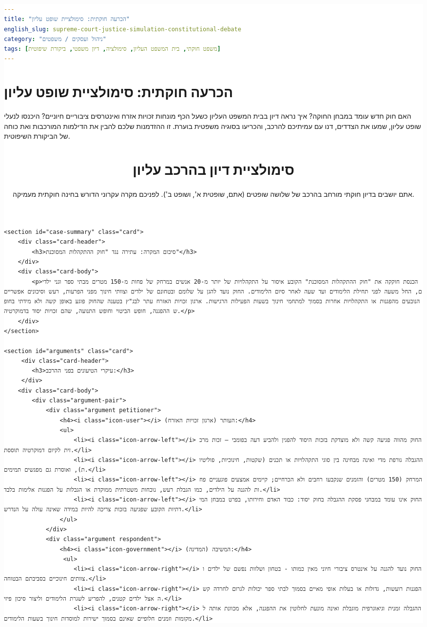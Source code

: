 ```yaml
---
title: "הכרעה חוקתית: סימולציית שופט עליון"
english_slug: supreme-court-justice-simulation-constitutional-debate
category: "ניהול ועסקים / משפטים"
tags: [משפט חוקתי, בית המשפט העליון, סימולציה, דיון משפטי, ביקורת שיפוטית]
---
```

# הכרעה חוקתית: סימולציית שופט עליון

האם חוק חדש עומד במבחן החוקה? איך נראה דיון בבית המשפט העליון כשעל הכף מונחות זכויות אזרח ואינטרסים ציבוריים חיוניים? היכנסו לנעלי שופט עליון, שמעו את הצדדים, דנו עם עמיתיכם להרכב, והכריעו בסוגיה משפטית בוערת. זו ההזדמנות שלכם להבין את הדילמות המורכבות ואת כוחה של הביקורת השיפוטית.

<div id="simulation-app">
    <header>
        <h1>סימולציית דיון בהרכב עליון</h1>
        <p class="intro-text">אתם יושבים בדיון חוקתי מורחב בהרכב של שלושה שופטים (אתם, שופטית א', ושופט ב'). לפניכם מקרה עקרוני הדורש בחינה חוקתית מעמיקה.</p>
    </header>

    <section id="case-summary" class="card">
        <div class="card-header">
            <h3>סיכום המקרה: עתירה נגד "חוק ההתקהלות המסוכנת"</h3>
        </div>
        <div class="card-body">
            <p>הכנסת חוקקה את "חוק ההתקהלות המסוכנת" הקובע איסור על התקהלויות של יותר מ-20 אנשים במרחק של פחות מ-150 מטרים מבתי ספר וגני ילדים, החל משעה לפני תחילת הלימודים ועד שעה לאחר סיום הלימודים. החוק נועד להגן על שלומם ובטחונם של ילדים וצוותי חינוך מפני הפרעות, רעש וסיכונים אפשריים הנובעים מהפגנות או התקהלויות אחרות בסמוך למתחמי חינוך בשעות הפעילות הרגישות. ארגון זכויות האזרח עתר לבג"ץ בטענה שהחוק פוגע באופן קשה ולא מידתי בחופש ההפגנה, חופש הביטוי וחופש התנועה, שהם זכויות יסוד בדמוקרטיה.</p>
        </div>
    </section>

    <section id="arguments" class="card">
         <div class="card-header">
            <h3>עיקרי הטיעונים בפני ההרכב:</h3>
         </div>
        <div class="card-body">
            <div class="argument-pair">
                <div class="argument petitioner">
                    <h4><i class="icon-user"></i> העותר (ארגון זכויות האזרח):</h4>
                    <ul>
                        <li><i class="icon-arrow-left"></i> החוק מהווה פגיעה קשה ולא מוצדקת בזכות היסוד להפגין ולהביע דעה בפומבי – זכות מרכזית לקיום דמוקרטיה תוססת.</li>
                        <li><i class="icon-arrow-left"></i> ההגבלה גורפת מדי ואינה מבחינה בין סוגי התקהלויות או תכנים (שקטות, חינוכיות, פוליטיות), ואוסרת גם מפגשים תמימים.</li>
                        <li><i class="icon-arrow-left"></i> המרחק (150 מטרים) והזמנים שנקבעו רחבים ולא הכרחיים; קיימים אמצעים פוגעניים פחות להגנה על הילדים, כמו הגבלת רעש, נוכחות משטרתית ממוקדת או הגבלות על הפגנות אלימות בלבד.</li>
                        <li><i class="icon-arrow-left"></i> החוק אינו עומד במבחני פסקת ההגבלה בחוק יסוד: כבוד האדם וחירותו, בפרט במבחן המידתיות הקובע שפגיעה בזכות צריכה להיות במידה שאינה עולה על הנדרש.</li>
                    </ul>
                </div>
                <div class="argument respondent">
                    <h4><i class="icon-government"></i> המשיבה (המדינה):</h4>
                     <ul>
                        <li><i class="icon-arrow-right"></i> החוק נועד להגנה על אינטרס ציבורי חיוני מאין כמותו - בטחון ושלוות נפשם של ילדים וצוותים חינוכיים בסביבתם הבטוחה.</li>
                        <li><i class="icon-arrow-right"></i> הפגנות רועשות, גדולות או בעלות אופי מאיים בסמוך לבתי ספר יכולות לגרום לחרדה קשה אצל ילדים קטנים, להפריע לשגרת הלימודים וליצור סיכון פיזי.</li>
                        <li><i class="icon-arrow-right"></i> ההגבלה זמנית וגיאוגרפית מוגבלת ואינה מונעת לחלוטין את ההפגנה, אלא מכוונת אותה למקומות וזמנים חלופיים שאינם בסמוך ישירות למוסדות חינוך בשעות הלימודים.</li>